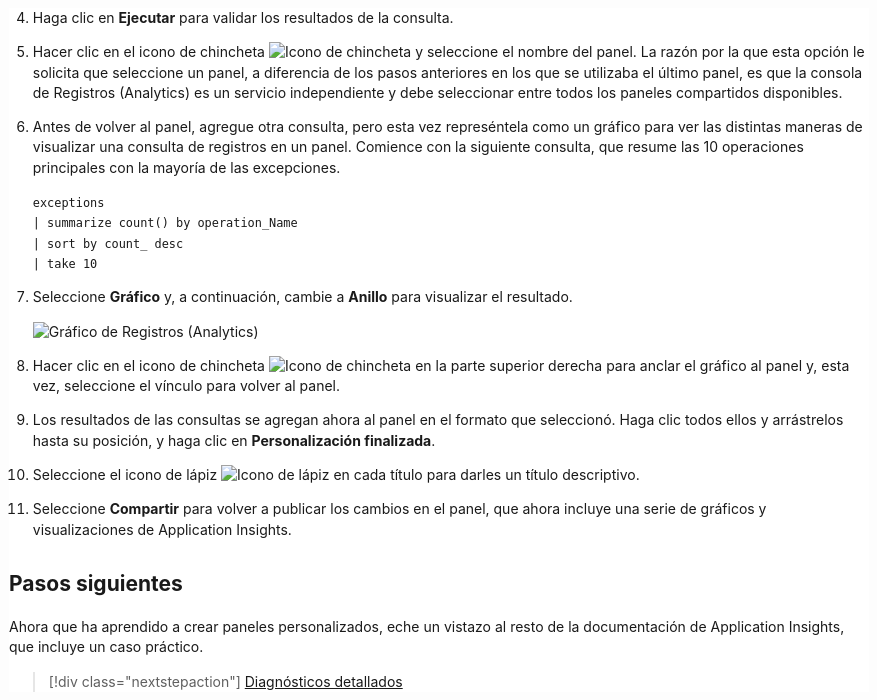 4. Haga clic en **Ejecutar** para validar los resultados de la consulta.
5. Hacer clic en el icono de chincheta ![Icono de chincheta](media/tutorial-app-dashboards/pushpin.png) y seleccione el nombre del panel. La razón por la que esta opción le solicita que seleccione un panel, a diferencia de los pasos anteriores en los que se utilizaba el último panel, es que la consola de Registros (Analytics) es un servicio independiente y debe seleccionar entre todos los paneles compartidos disponibles.

5. Antes de volver al panel, agregue otra consulta, pero esta vez represéntela como un gráfico para ver las distintas maneras de visualizar una consulta de registros en un panel. Comience con la siguiente consulta, que resume las 10 operaciones principales con la mayoría de las excepciones.

    ``` Kusto
    exceptions
    | summarize count() by operation_Name
    | sort by count_ desc
    | take 10
    ```

6. Seleccione **Gráfico** y, a continuación, cambie a **Anillo** para visualizar el resultado.

    ![Gráfico de Registros (Analytics)](media/tutorial-app-dashboards/11querychart.png)

6. Hacer clic en el icono de chincheta ![Icono de chincheta](media/tutorial-app-dashboards/pushpin.png) en la parte superior derecha para anclar el gráfico al panel y, esta vez, seleccione el vínculo para volver al panel.
4. Los resultados de las consultas se agregan ahora al panel en el formato que seleccionó.  Haga clic todos ellos y arrástrelos hasta su posición, y haga clic en **Personalización finalizada**.
5. Seleccione el icono de lápiz ![Icono de lápiz](media/tutorial-app-dashboards/pencil.png) en cada título para darles un título descriptivo.

5. Seleccione **Compartir** para volver a publicar los cambios en el panel, que ahora incluye una serie de gráficos y visualizaciones de Application Insights.


## <a name="next-steps"></a>Pasos siguientes
Ahora que ha aprendido a crear paneles personalizados, eche un vistazo al resto de la documentación de Application Insights, que incluye un caso práctico.

> [!div class="nextstepaction"]
> [Diagnósticos detallados](../app/devops.md)
